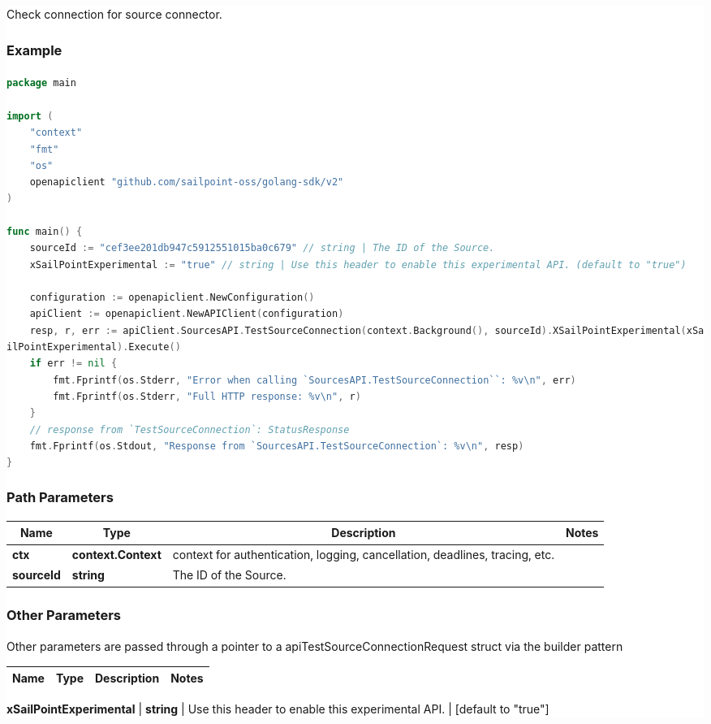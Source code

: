 Check connection for source connector.



### Example

```go
package main

import (
	"context"
	"fmt"
	"os"
	openapiclient "github.com/sailpoint-oss/golang-sdk/v2"
)

func main() {
	sourceId := "cef3ee201db947c5912551015ba0c679" // string | The ID of the Source.
	xSailPointExperimental := "true" // string | Use this header to enable this experimental API. (default to "true")

	configuration := openapiclient.NewConfiguration()
	apiClient := openapiclient.NewAPIClient(configuration)
	resp, r, err := apiClient.SourcesAPI.TestSourceConnection(context.Background(), sourceId).XSailPointExperimental(xSailPointExperimental).Execute()
	if err != nil {
		fmt.Fprintf(os.Stderr, "Error when calling `SourcesAPI.TestSourceConnection``: %v\n", err)
		fmt.Fprintf(os.Stderr, "Full HTTP response: %v\n", r)
	}
	// response from `TestSourceConnection`: StatusResponse
	fmt.Fprintf(os.Stdout, "Response from `SourcesAPI.TestSourceConnection`: %v\n", resp)
}
```

### Path Parameters


Name | Type | Description  | Notes
------------- | ------------- | ------------- | -------------
**ctx** | **context.Context** | context for authentication, logging, cancellation, deadlines, tracing, etc.
**sourceId** | **string** | The ID of the Source. | 

### Other Parameters

Other parameters are passed through a pointer to a apiTestSourceConnectionRequest struct via the builder pattern


Name | Type | Description  | Notes
------------- | ------------- | ------------- | -------------

 **xSailPointExperimental** | **string** | Use this header to enable this experimental API. | [default to &quot;true&quot;]
